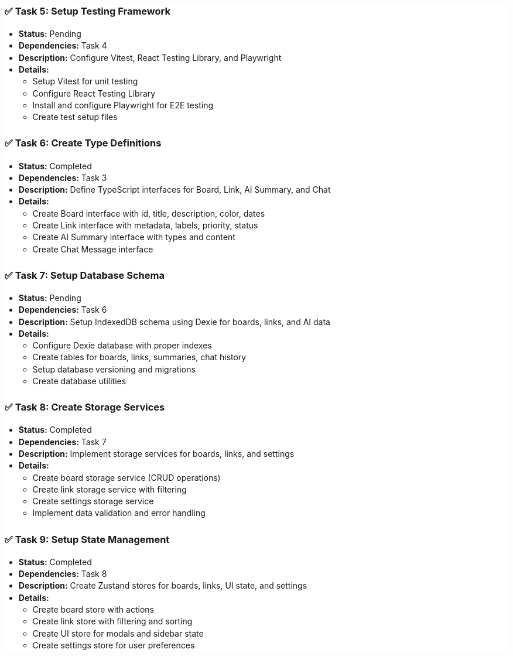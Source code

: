 ### ✅ Task 5: Setup Testing Framework
- **Status:** Pending
- **Dependencies:** Task 4
- **Description:** Configure Vitest, React Testing Library, and Playwright
- **Details:**
  - Setup Vitest for unit testing
  - Configure React Testing Library
  - Install and configure Playwright for E2E testing
  - Create test setup files

### ✅ Task 6: Create Type Definitions
- **Status:** Completed
- **Dependencies:** Task 3
- **Description:** Define TypeScript interfaces for Board, Link, AI Summary, and Chat
- **Details:**
  - Create Board interface with id, title, description, color, dates
  - Create Link interface with metadata, labels, priority, status
  - Create AI Summary interface with types and content
  - Create Chat Message interface

### ✅ Task 7: Setup Database Schema
- **Status:** Pending
- **Dependencies:** Task 6
- **Description:** Setup IndexedDB schema using Dexie for boards, links, and AI data
- **Details:**
  - Configure Dexie database with proper indexes
  - Create tables for boards, links, summaries, chat history
  - Setup database versioning and migrations
  - Create database utilities

### ✅ Task 8: Create Storage Services
- **Status:** Completed
- **Dependencies:** Task 7
- **Description:** Implement storage services for boards, links, and settings
- **Details:**
  - Create board storage service (CRUD operations)
  - Create link storage service with filtering
  - Create settings storage service
  - Implement data validation and error handling

### ✅ Task 9: Setup State Management
- **Status:** Completed
- **Dependencies:** Task 8
- **Description:** Create Zustand stores for boards, links, UI state, and settings
- **Details:**
  - Create board store with actions
  - Create link store with filtering and sorting
  - Create UI store for modals and sidebar state
  - Create settings store for user preferences
